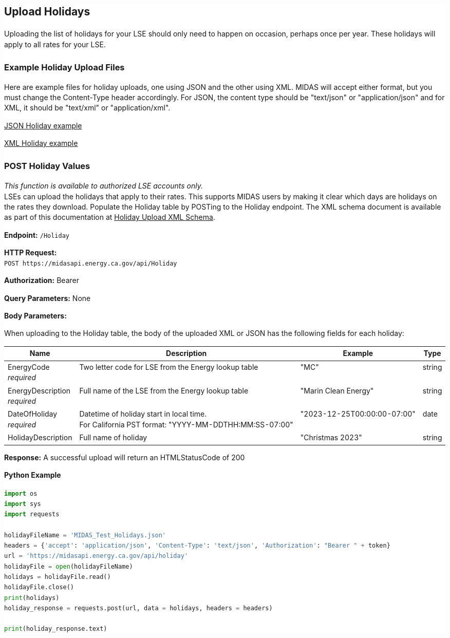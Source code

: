 ## Upload Holidays

Uploading the list of holidays for your LSE should only need to happen on occasion, perhaps once per year. These holidays will apply to all rates for your LSE.

### Example Holiday Upload Files

Here are example files for holiday uploads, one using JSON and the other using XML. MIDAS will accept either format, but you must change the Content-Type header accordingly. For JSON, the content type should be "text/json" or "application/json" and for XML, it should be "text/xml" or "application/xml".

[JSON Holiday example](support-docs/MIDAS_Test_Holidays.json)

[XML Holiday example](support-docs/MIDAS_Test_Holidays.xml)

### POST Holiday Values

_This function is available to authorized LSE accounts only._ <br>
LSEs can upload the holidays that apply to their rates. This supports MIDAS users by making it clear which days are holidays on the rates they download. Populate the Holiday table by POSTing to the Holiday endpoint. The XML schema document is available as part of this documentation at [Holiday Upload XML Schema](support-docs/MIDAS-Holiday-XML-schema.xsd.xml).

**Endpoint:** `/Holiday`

**HTTP Request:** <br> `POST https://midasapi.energy.ca.gov/api/Holiday`

**Authorization:** Bearer

**Query Parameters:** None

**Body Parameters:**

When uploading to the Holiday table, the body of the uploaded XML or JSON has the following fields for each holiday:

| Name                              | Description                                              | Example | Type |
|-----------------------------------|----------------------------------------------------------|---------|------|
| EnergyCode <br> _required_        | Two letter code for LSE from the Energy lookup table     | "MC" | string |
| EnergyDescription <br> _required_ | Full name of the LSE from the Energy lookup table        | "Marin Clean Energy" | string |
| DateOfHoliday <br> _required_     | Datetime of holiday start in local time. <br>For California PST format: "YYYY-MM-DDTHH:MM:SS-07:00" | "2023-12-25T00:00:00-07:00" | date   |
| HolidayDescription                | Full name of holiday                                     | "Christmas 2023" | string |

**Response:** A successful upload will return an HTMLStatusCode of 200

**Python Example**

```python
import os 
import sys
import requests

holidayFileName = 'MIDAS_Test_Holidays.json'
headers = {'accept': 'application/json', 'Content-Type': 'text/json', 'Authorization': "Bearer " + token}
url = 'https://midasapi.energy.ca.gov/api/holiday'
holidayFile = open(holidayFileName)
holidays = holidayFile.read()
holidayFile.close()
print(holidays)
holiday_response = requests.post(url, data = holidays, headers = headers)

print(holiday_response.text)
```
